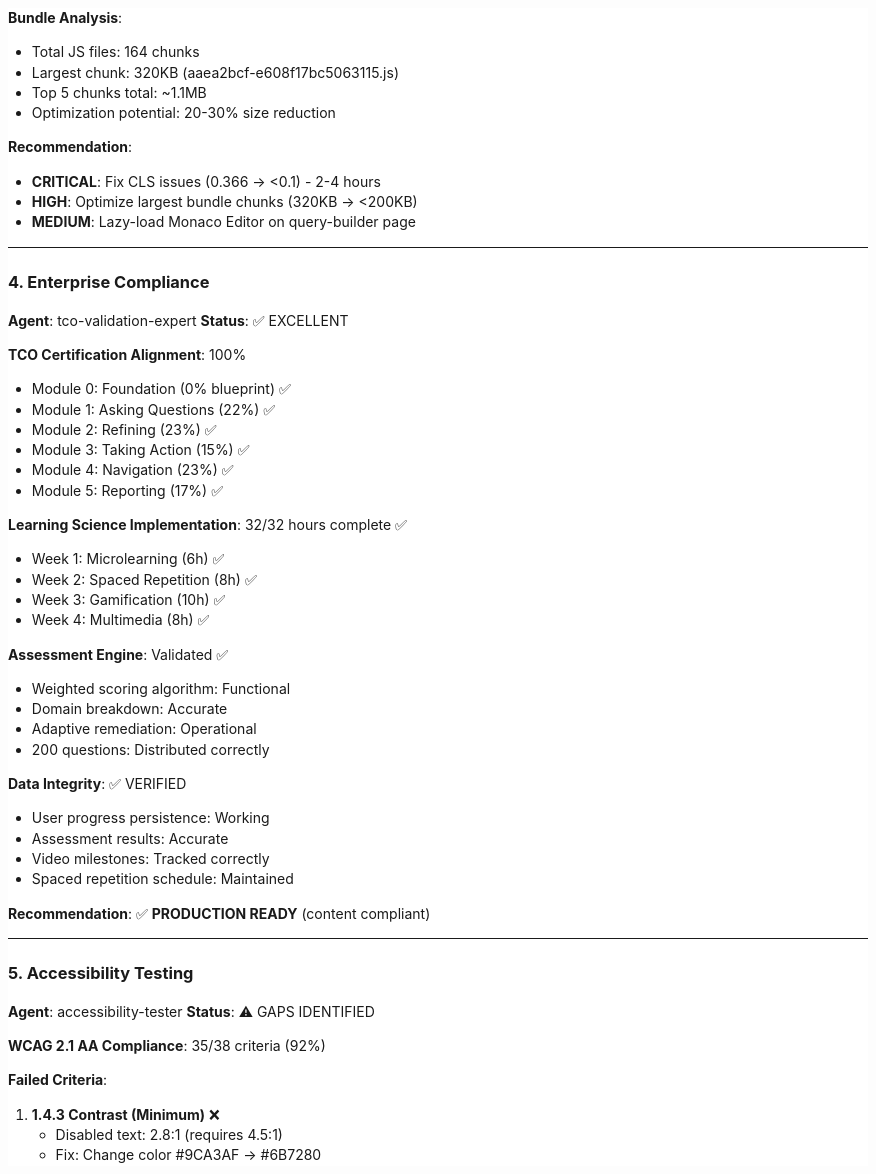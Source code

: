 **Bundle Analysis**:
- Total JS files: 164 chunks
- Largest chunk: 320KB (aaea2bcf-e608f17bc5063115.js)
- Top 5 chunks total: ~1.1MB
- Optimization potential: 20-30% size reduction

**Recommendation**:
- **CRITICAL**: Fix CLS issues (0.366 → <0.1) - 2-4 hours
- **HIGH**: Optimize largest bundle chunks (320KB → <200KB)
- **MEDIUM**: Lazy-load Monaco Editor on query-builder page

---

### 4. Enterprise Compliance
**Agent**: tco-validation-expert
**Status**: ✅ EXCELLENT

**TCO Certification Alignment**: 100%
- Module 0: Foundation (0% blueprint) ✅
- Module 1: Asking Questions (22%) ✅
- Module 2: Refining (23%) ✅
- Module 3: Taking Action (15%) ✅
- Module 4: Navigation (23%) ✅
- Module 5: Reporting (17%) ✅

**Learning Science Implementation**: 32/32 hours complete ✅
- Week 1: Microlearning (6h) ✅
- Week 2: Spaced Repetition (8h) ✅
- Week 3: Gamification (10h) ✅
- Week 4: Multimedia (8h) ✅

**Assessment Engine**: Validated ✅
- Weighted scoring algorithm: Functional
- Domain breakdown: Accurate
- Adaptive remediation: Operational
- 200 questions: Distributed correctly

**Data Integrity**: ✅ VERIFIED
- User progress persistence: Working
- Assessment results: Accurate
- Video milestones: Tracked correctly
- Spaced repetition schedule: Maintained

**Recommendation**: ✅ **PRODUCTION READY** (content compliant)

---

### 5. Accessibility Testing
**Agent**: accessibility-tester
**Status**: ⚠️ GAPS IDENTIFIED

**WCAG 2.1 AA Compliance**: 35/38 criteria (92%)

**Failed Criteria**:
1. **1.4.3 Contrast (Minimum)** ❌
   - Disabled text: 2.8:1 (requires 4.5:1)
   - Fix: Change color #9CA3AF → #6B7280
